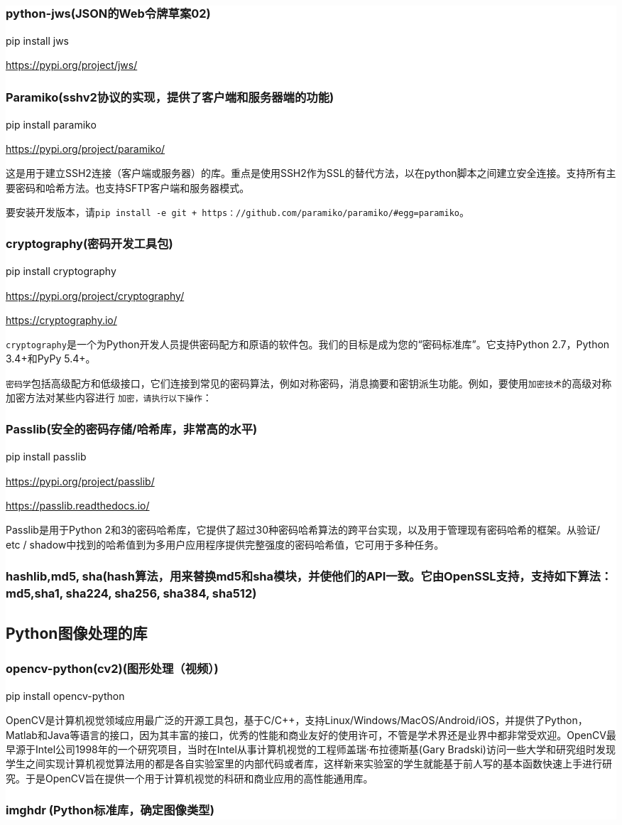 ### python-jws(JSON的Web令牌草案02)

pip install jws

<https://pypi.org/project/jws/>

### Paramiko(sshv2协议的实现，提供了客户端和服务器端的功能)

pip install paramiko

<https://pypi.org/project/paramiko/>

这是用于建立SSH2连接（客户端或服务器）的库。重点是使用SSH2作为SSL的替代方法，以在python脚本之间建立安全连接。支持所有主要密码和哈希方法。也支持SFTP客户端和服务器模式。

要安装开发版本，请`pip install -e git + https：//github.com/paramiko/paramiko/#egg=paramiko`。

### cryptography(密码开发工具包)

pip install cryptography

<https://pypi.org/project/cryptography/>

https://cryptography.io/

`cryptography`是一个为Python开发人员提供密码配方和原语的软件包。我们的目标是成为您的“密码标准库”。它支持Python 2.7，Python 3.4+和PyPy 5.4+。

`密码学`包括高级配方和低级接口，它们连接到常见的密码算法，例如对称密码，消息摘要和密钥派生功能。例如，要使用`加密技术`的高级对称加密方法对某些内容进行 `加密，请执行以下操作`：

### Passlib(安全的密码存储/哈希库，非常高的水平)

pip install passlib

<https://pypi.org/project/passlib/>

https://passlib.readthedocs.io/

Passlib是用于Python 2和3的密码哈希库，它提供了超过30种密码哈希算法的跨平台实现，以及用于管理现有密码哈希的框架。从验证/ etc / shadow中找到的哈希值到为多用户应用程序提供完整强度的密码哈希值，它可用于多种任务。

### hashlib,md5, sha(hash算法，用来替换md5和sha模块，并使他们的API一致。它由OpenSSL支持，支持如下算法：md5,sha1, sha224, sha256, sha384, sha512)



## Python图像处理的库

### opencv-python(cv2)(图形处理（视频）)

pip install opencv-python

OpenCV是计算机视觉领域应用最广泛的开源工具包，基于C/C++，支持Linux/Windows/MacOS/Android/iOS，并提供了Python，Matlab和Java等语言的接口，因为其丰富的接口，优秀的性能和商业友好的使用许可，不管是学术界还是业界中都非常受欢迎。OpenCV最早源于Intel公司1998年的一个研究项目，当时在Intel从事计算机视觉的工程师盖瑞·布拉德斯基(Gary Bradski)访问一些大学和研究组时发现学生之间实现计算机视觉算法用的都是各自实验室里的内部代码或者库，这样新来实验室的学生就能基于前人写的基本函数快速上手进行研究。于是OpenCV旨在提供一个用于计算机视觉的科研和商业应用的高性能通用库。

### imghdr (Python标准库，确定图像类型)
